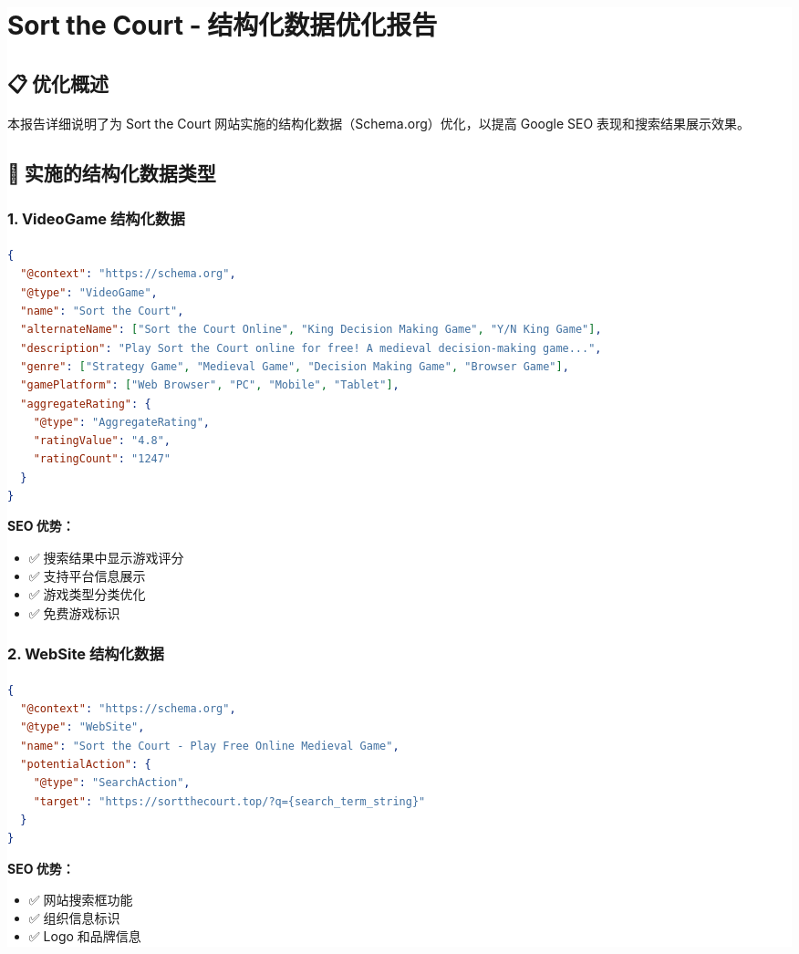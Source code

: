# Sort the Court - 结构化数据优化报告

## 📋 优化概述

本报告详细说明了为 Sort the Court 网站实施的结构化数据（Schema.org）优化，以提高 Google SEO 表现和搜索结果展示效果。

## 🎯 实施的结构化数据类型

### 1. VideoGame 结构化数据
```json
{
  "@context": "https://schema.org",
  "@type": "VideoGame",
  "name": "Sort the Court",
  "alternateName": ["Sort the Court Online", "King Decision Making Game", "Y/N King Game"],
  "description": "Play Sort the Court online for free! A medieval decision-making game...",
  "genre": ["Strategy Game", "Medieval Game", "Decision Making Game", "Browser Game"],
  "gamePlatform": ["Web Browser", "PC", "Mobile", "Tablet"],
  "aggregateRating": {
    "@type": "AggregateRating",
    "ratingValue": "4.8",
    "ratingCount": "1247"
  }
}
```

**SEO 优势：**
- ✅ 搜索结果中显示游戏评分
- ✅ 支持平台信息展示
- ✅ 游戏类型分类优化
- ✅ 免费游戏标识

### 2. WebSite 结构化数据
```json
{
  "@context": "https://schema.org",
  "@type": "WebSite",
  "name": "Sort the Court - Play Free Online Medieval Game",
  "potentialAction": {
    "@type": "SearchAction",
    "target": "https://sortthecourt.top/?q={search_term_string}"
  }
}
```

**SEO 优势：**
- ✅ 网站搜索框功能
- ✅ 组织信息标识
- ✅ Logo 和品牌信息
